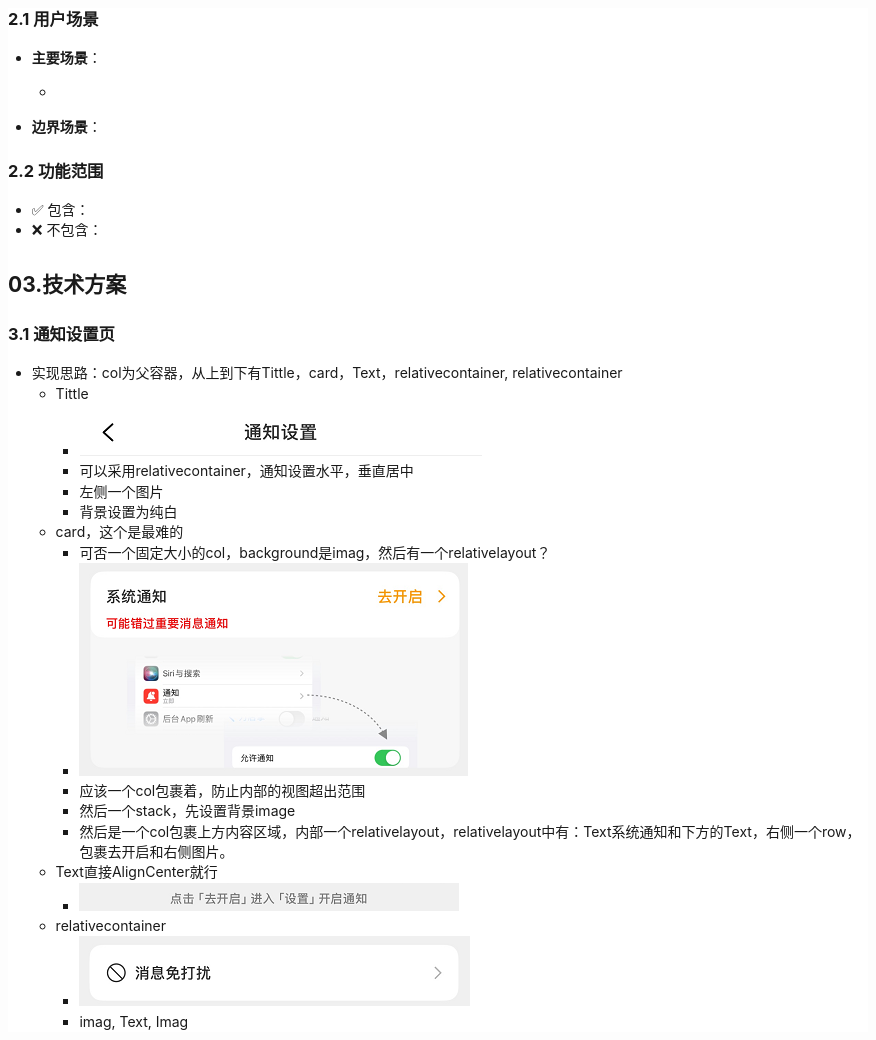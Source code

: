 ### 2.1 用户场景

- **主要场景**：  

  - 

- **边界场景**：  

### 2.2 功能范围

- ✅ 包含：
- ❌ 不包含：



## 03.技术方案

### 3.1 通知设置页

- 实现思路：col为父容器，从上到下有Tittle，card，Text，relativecontainer, relativecontainer
  - Tittle
    - ![image-20250614164056117](../../_pic_/image-20250614164056117.png)
    - 可以采用relativecontainer，通知设置水平，垂直居中
    - 左侧一个图片
    - 背景设置为纯白
  - card，这个是最难的
    - 可否一个固定大小的col，background是imag，然后有一个relativelayout？
    - ![image-20250614164105068](../../_pic_/image-20250614164105068.png)
    - 应该一个col包裹着，防止内部的视图超出范围
    - 然后一个stack，先设置背景image
    - 然后是一个col包裹上方内容区域，内部一个relativelayout，relativelayout中有：Text系统通知和下方的Text，右侧一个row，包裹去开启和右侧图片。
  - Text直接AlignCenter就行
    - ![image-20250614164109804](../../_pic_/image-20250614164109804.png)
  - relativecontainer
    - ![image-20250614164115072](../../_pic_/image-20250614164115072.png)
    - imag, Text, Imag
